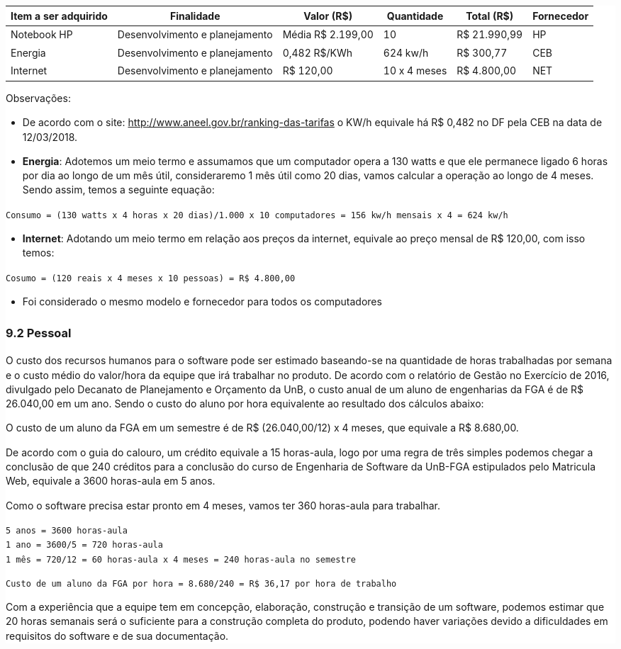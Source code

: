 |Item a ser adquirido|Finalidade|Valor (R$)|Quantidade|Total (R$)|Fornecedor|
|--------------------|----------|----------|----------|----------|----------|
|Notebook HP|Desenvolvimento e planejamento|Média R$ 2.199,00|10|R$ 21.990,99|HP|
|Energia|Desenvolvimento e planejamento|0,482 R$/KWh|624 kw/h|R$ 300,77|CEB|
|Internet|Desenvolvimento e planejamento|R$ 120,00|10 x 4 meses|R$ 4.800,00|NET|

Observações:

* De acordo com o site: http://www.aneel.gov.br/ranking-das-tarifas o KW/h equivale há R$ 0,482 no DF pela CEB na data de 12/03/2018.

* **Energia**: Adotemos um meio termo e assumamos que um computador opera a 130 watts e que ele permanece ligado 6 horas por dia ao longo de um mês útil, consideraremo 1 mês útil como 20 dias, vamos calcular a operação ao longo de 4 meses. Sendo assim, temos a seguinte equação:

```
Consumo = (130 watts x 4 horas x 20 dias)/1.000 x 10 computadores = 156 kw/h mensais x 4 = 624 kw/h
```

* **Internet**: Adotando um meio termo em relação aos preços da internet, equivale ao preço mensal de R$ 120,00, com isso temos:

```
Cosumo = (120 reais x 4 meses x 10 pessoas) = R$ 4.800,00
```

* Foi considerado o mesmo modelo e fornecedor para todos os computadores

### 9.2 Pessoal

O custo dos recursos humanos para o software pode ser estimado baseando-se na quantidade de horas trabalhadas por semana e o custo médio do valor/hora da equipe que irá trabalhar no produto. De acordo com o relatório de Gestão no Exercício de 2016, divulgado pelo Decanato de Planejamento e Orçamento da UnB, o custo anual de um aluno de engenharias da FGA é de R$ 26.040,00 em um ano. Sendo o custo do aluno por hora equivalente ao resultado dos cálculos abaixo:


O custo de um aluno da FGA em um semestre é de R$ (26.040,00/12) x 4 meses, que equivale a R$ 8.680,00.


De acordo com o guia do calouro, um crédito equivale a 15 horas-aula, logo por uma regra de três simples podemos chegar a conclusão de que 240 créditos para a conclusão do curso de Engenharia de Software da UnB-FGA estipulados pelo Matricula Web, equivale a 3600 horas-aula em 5 anos.

Como o software precisa estar pronto em 4 meses, vamos ter 360 horas-aula para trabalhar.

```
5 anos = 3600 horas-aula
1 ano = 3600/5 = 720 horas-aula
1 mês = 720/12 = 60 horas-aula x 4 meses = 240 horas-aula no semestre
```

```
Custo de um aluno da FGA por hora = 8.680/240 = R$ 36,17 por hora de trabalho
```

Com a experiência que a equipe tem em concepção, elaboração, construção e transição de um software, podemos estimar que 20 horas semanais será o suficiente para a construção completa do produto, podendo haver variações devido a dificuldades em requisitos do software e de sua documentação.
